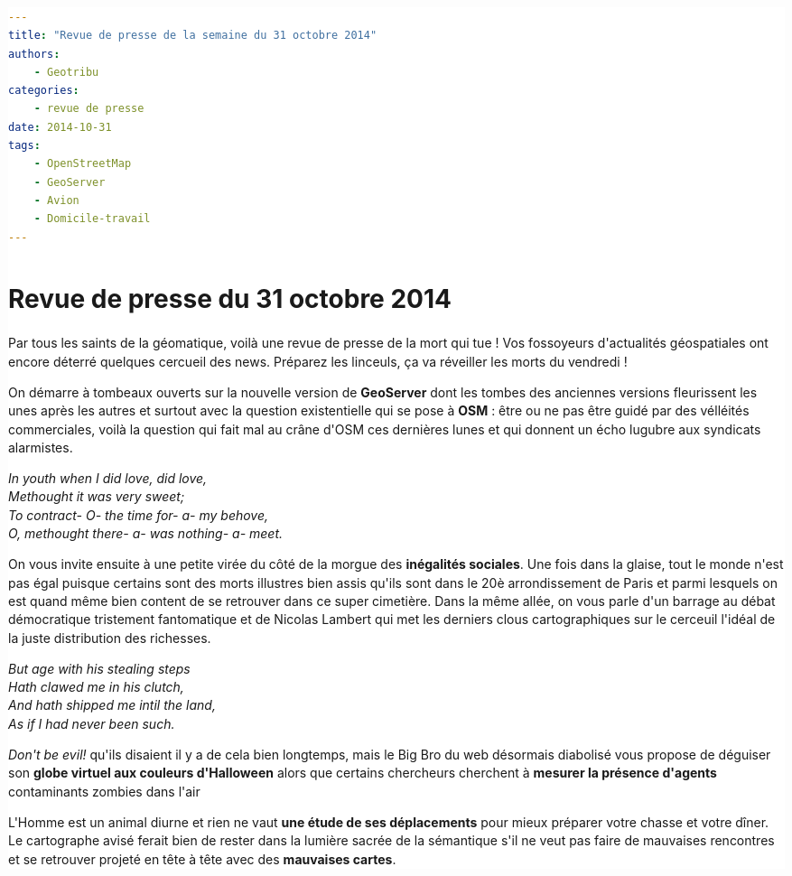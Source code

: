 ```yaml
---
title: "Revue de presse de la semaine du 31 octobre 2014"
authors:
    - Geotribu
categories:
    - revue de presse
date: 2014-10-31
tags:
    - OpenStreetMap
    - GeoServer
    - Avion
    - Domicile-travail
---
```


# Revue de presse du 31 octobre 2014

Par tous les saints de la géomatique, voilà une revue de presse de la mort qui tue ! Vos fossoyeurs d'actualités géospatiales ont encore déterré quelques cercueil des news. Préparez les linceuls, ça va réveiller les morts du vendredi !

On démarre à tombeaux ouverts sur la nouvelle version de **GeoServer** dont les tombes des anciennes versions fleurissent les unes après les autres et surtout avec la question existentielle qui se pose à **OSM** : être ou ne pas être guidé par des vélléités commerciales, voilà la question qui fait mal au crâne d'OSM ces dernières lunes et qui donnent un écho lugubre aux syndicats alarmistes.

*In youth when I did love, did love,*  
*Methought it was very sweet;*  
*To contract- O- the time for- a- my behove,*  
*O, methought there- a- was nothing- a- meet.*

On vous invite ensuite à une petite virée du côté de la morgue des **inégalités sociales**. Une fois dans la glaise, tout le monde n'est pas égal puisque certains sont des morts illustres bien assis qu'ils sont dans le 20è arrondissement de Paris et parmi lesquels on est quand même bien content de se retrouver dans ce super cimetière. Dans la même allée, on vous parle d'un barrage au débat démocratique tristement fantomatique et de Nicolas Lambert qui met les derniers clous cartographiques sur le cerceuil l'idéal de la juste distribution des richesses.

*But age with his stealing steps*  
*Hath clawed me in his clutch,*  
*And hath shipped me intil the land,*  
*As if I had never been such.*

*Don't be evil!* qu'ils disaient il y a de cela bien longtemps, mais le Big Bro du web désormais diabolisé vous propose de déguiser son **globe virtuel aux couleurs d'Halloween** alors que certains chercheurs cherchent à **mesurer la présence d'agents** contaminants zombies dans l'air

L'Homme est un animal diurne et rien ne vaut **une étude de ses déplacements** pour mieux préparer votre chasse et votre dîner. Le cartographe avisé ferait bien de rester dans la lumière sacrée de la sémantique s'il ne veut pas faire de mauvaises rencontres et se retrouver projeté en tête à tête avec des **mauvaises cartes**.
